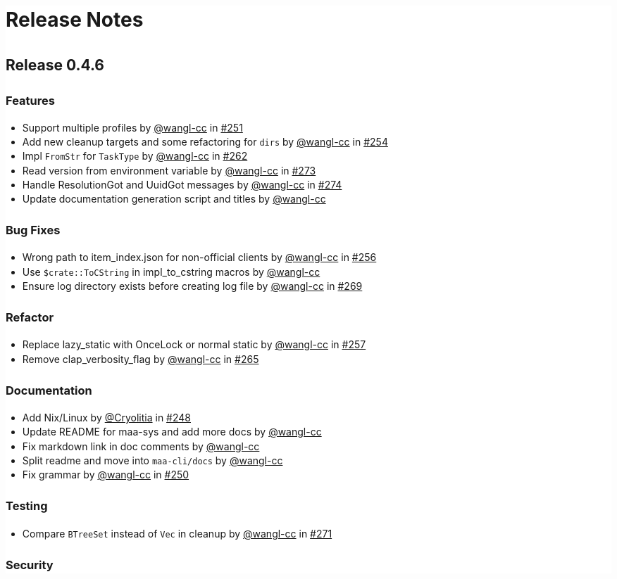 # Release Notes

## Release 0.4.6

### Features

- Support multiple profiles by [@wangl-cc](https://github.com/wangl-cc) in [#251](https://github.com/MaaAssistantArknights/maa-cli/pull/251)
- Add new cleanup targets and some refactoring for `dirs` by [@wangl-cc](https://github.com/wangl-cc) in [#254](https://github.com/MaaAssistantArknights/maa-cli/pull/254)
- Impl `FromStr` for `TaskType` by [@wangl-cc](https://github.com/wangl-cc) in [#262](https://github.com/MaaAssistantArknights/maa-cli/pull/262)
- Read version from environment variable by [@wangl-cc](https://github.com/wangl-cc) in [#273](https://github.com/MaaAssistantArknights/maa-cli/pull/273)
- Handle ResolutionGot and UuidGot messages by [@wangl-cc](https://github.com/wangl-cc) in [#274](https://github.com/MaaAssistantArknights/maa-cli/pull/274)
- Update documentation generation script and titles by [@wangl-cc](https://github.com/wangl-cc)

### Bug Fixes

- Wrong path to item_index.json for non-official clients by [@wangl-cc](https://github.com/wangl-cc) in [#256](https://github.com/MaaAssistantArknights/maa-cli/pull/256)
- Use `$crate::ToCString` in impl_to_cstring macros by [@wangl-cc](https://github.com/wangl-cc)
- Ensure log directory exists before creating log file by [@wangl-cc](https://github.com/wangl-cc) in [#269](https://github.com/MaaAssistantArknights/maa-cli/pull/269)

### Refactor

- Replace lazy_static with OnceLock or normal static by [@wangl-cc](https://github.com/wangl-cc) in [#257](https://github.com/MaaAssistantArknights/maa-cli/pull/257)
- Remove clap_verbosity_flag by [@wangl-cc](https://github.com/wangl-cc) in [#265](https://github.com/MaaAssistantArknights/maa-cli/pull/265)

### Documentation

- Add Nix/Linux by [@Cryolitia](https://github.com/Cryolitia) in [#248](https://github.com/MaaAssistantArknights/maa-cli/pull/248)
- Update README for maa-sys and add more docs by [@wangl-cc](https://github.com/wangl-cc)
- Fix markdown link in doc comments by [@wangl-cc](https://github.com/wangl-cc)
- Split readme and move into `maa-cli/docs` by [@wangl-cc](https://github.com/wangl-cc)
- Fix grammar by [@wangl-cc](https://github.com/wangl-cc) in [#250](https://github.com/MaaAssistantArknights/maa-cli/pull/250)

### Testing

- Compare `BTreeSet` instead of `Vec` in cleanup by [@wangl-cc](https://github.com/wangl-cc) in [#271](https://github.com/MaaAssistantArknights/maa-cli/pull/271)

### Security
